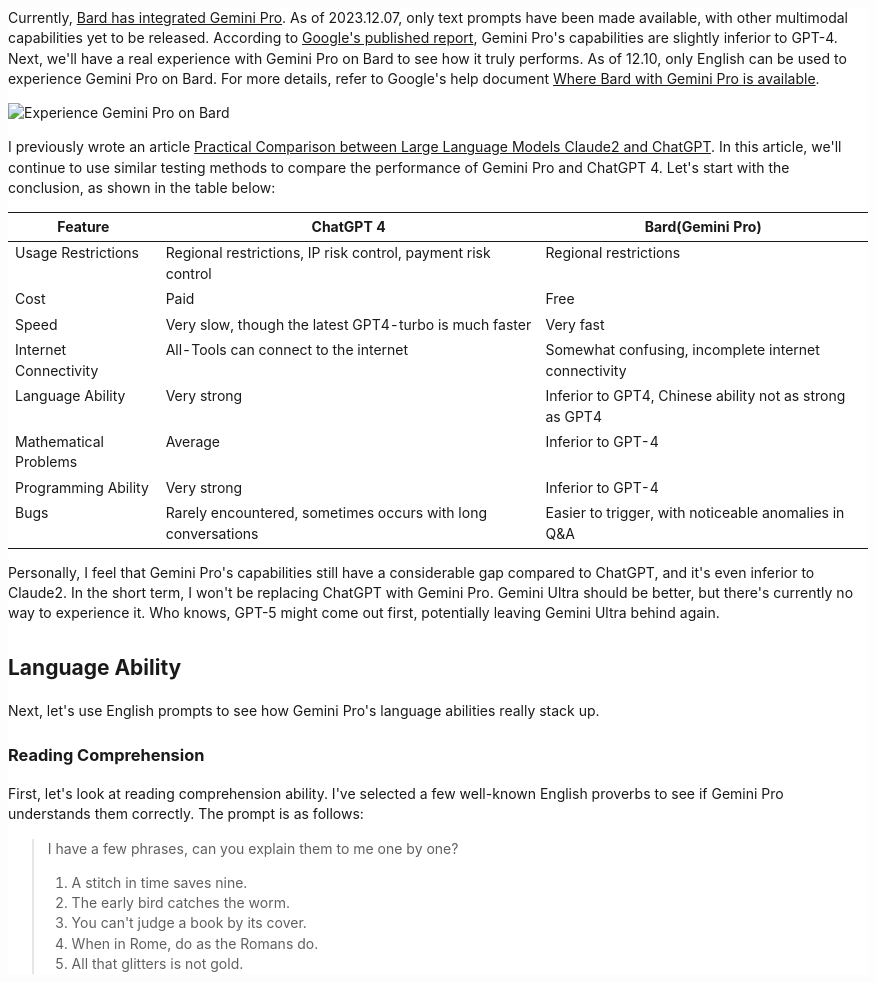 Currently, [Bard has integrated Gemini Pro](https://bard.google.com/updates). As of 2023.12.07, only text prompts have been made available, with other multimodal capabilities yet to be released. According to [Google's published report](https://storage.googleapis.com/deepmind-media/gemini/gemini_1_report.pdf), Gemini Pro's capabilities are slightly inferior to GPT-4. Next, we'll have a real experience with Gemini Pro on Bard to see how it truly performs. As of 12.10, only English can be used to experience Gemini Pro on Bard. For more details, refer to Google's help document [Where Bard with Gemini Pro is available](https://support.google.com/bard/answer/14294096).

![Experience Gemini Pro on Bard](https://slefboot-1251736664.file.myqcloud.com/20231207_google_gemini_bard_hands_on_bard.png)

I previously wrote an article [Practical Comparison between Large Language Models Claude2 and ChatGPT](https://selfboot.cn/2023/07/20/claude_gpt4_compare/). In this article, we'll continue to use similar testing methods to compare the performance of Gemini Pro and ChatGPT 4. Let's start with the conclusion, as shown in the table below:

| Feature | ChatGPT 4 | Bard(Gemini Pro) |
|-- | -- | -- |
| Usage Restrictions | Regional restrictions, IP risk control, payment risk control | Regional restrictions | 
| Cost | Paid | Free |
| Speed | Very slow, though the latest GPT4-turbo is much faster | Very fast |
| Internet Connectivity | All-Tools can connect to the internet | Somewhat confusing, incomplete internet connectivity |
| Language Ability | Very strong | Inferior to GPT4, Chinese ability not as strong as GPT4 |
| Mathematical Problems | Average | Inferior to GPT-4 |
| Programming Ability | Very strong | Inferior to GPT-4 |
| Bugs | Rarely encountered, sometimes occurs with long conversations | Easier to trigger, with noticeable anomalies in Q&A |

Personally, I feel that Gemini Pro's capabilities still have a considerable gap compared to ChatGPT, and it's even inferior to Claude2. In the short term, I won't be replacing ChatGPT with Gemini Pro. Gemini Ultra should be better, but there's currently no way to experience it. Who knows, GPT-5 might come out first, potentially leaving Gemini Ultra behind again.

## Language Ability

Next, let's use English prompts to see how Gemini Pro's language abilities really stack up.

### Reading Comprehension

First, let's look at reading comprehension ability. I've selected a few well-known English proverbs to see if Gemini Pro understands them correctly. The prompt is as follows:

> I have a few phrases, can you explain them to me one by one?
> 
> 1. A stitch in time saves nine.
> 2. The early bird catches the worm.
> 3. You can't judge a book by its cover.
> 4. When in Rome, do as the Romans do.
> 5. All that glitters is not gold.
